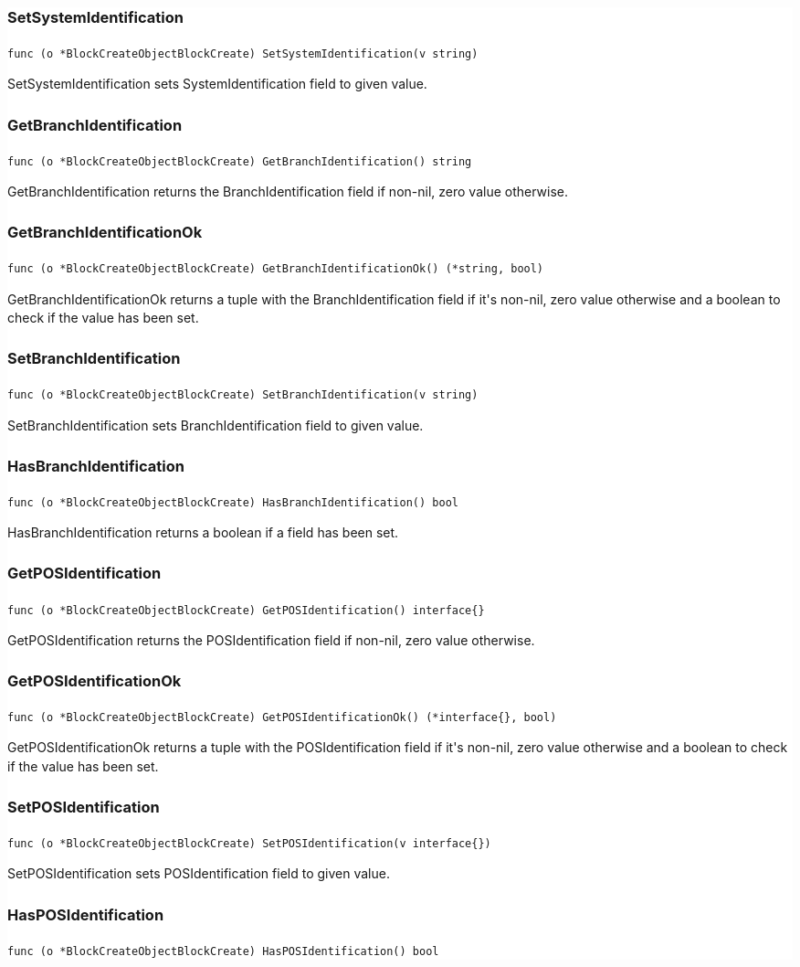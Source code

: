 ### SetSystemIdentification

`func (o *BlockCreateObjectBlockCreate) SetSystemIdentification(v string)`

SetSystemIdentification sets SystemIdentification field to given value.


### GetBranchIdentification

`func (o *BlockCreateObjectBlockCreate) GetBranchIdentification() string`

GetBranchIdentification returns the BranchIdentification field if non-nil, zero value otherwise.

### GetBranchIdentificationOk

`func (o *BlockCreateObjectBlockCreate) GetBranchIdentificationOk() (*string, bool)`

GetBranchIdentificationOk returns a tuple with the BranchIdentification field if it's non-nil, zero value otherwise
and a boolean to check if the value has been set.

### SetBranchIdentification

`func (o *BlockCreateObjectBlockCreate) SetBranchIdentification(v string)`

SetBranchIdentification sets BranchIdentification field to given value.

### HasBranchIdentification

`func (o *BlockCreateObjectBlockCreate) HasBranchIdentification() bool`

HasBranchIdentification returns a boolean if a field has been set.

### GetPOSIdentification

`func (o *BlockCreateObjectBlockCreate) GetPOSIdentification() interface{}`

GetPOSIdentification returns the POSIdentification field if non-nil, zero value otherwise.

### GetPOSIdentificationOk

`func (o *BlockCreateObjectBlockCreate) GetPOSIdentificationOk() (*interface{}, bool)`

GetPOSIdentificationOk returns a tuple with the POSIdentification field if it's non-nil, zero value otherwise
and a boolean to check if the value has been set.

### SetPOSIdentification

`func (o *BlockCreateObjectBlockCreate) SetPOSIdentification(v interface{})`

SetPOSIdentification sets POSIdentification field to given value.

### HasPOSIdentification

`func (o *BlockCreateObjectBlockCreate) HasPOSIdentification() bool`

